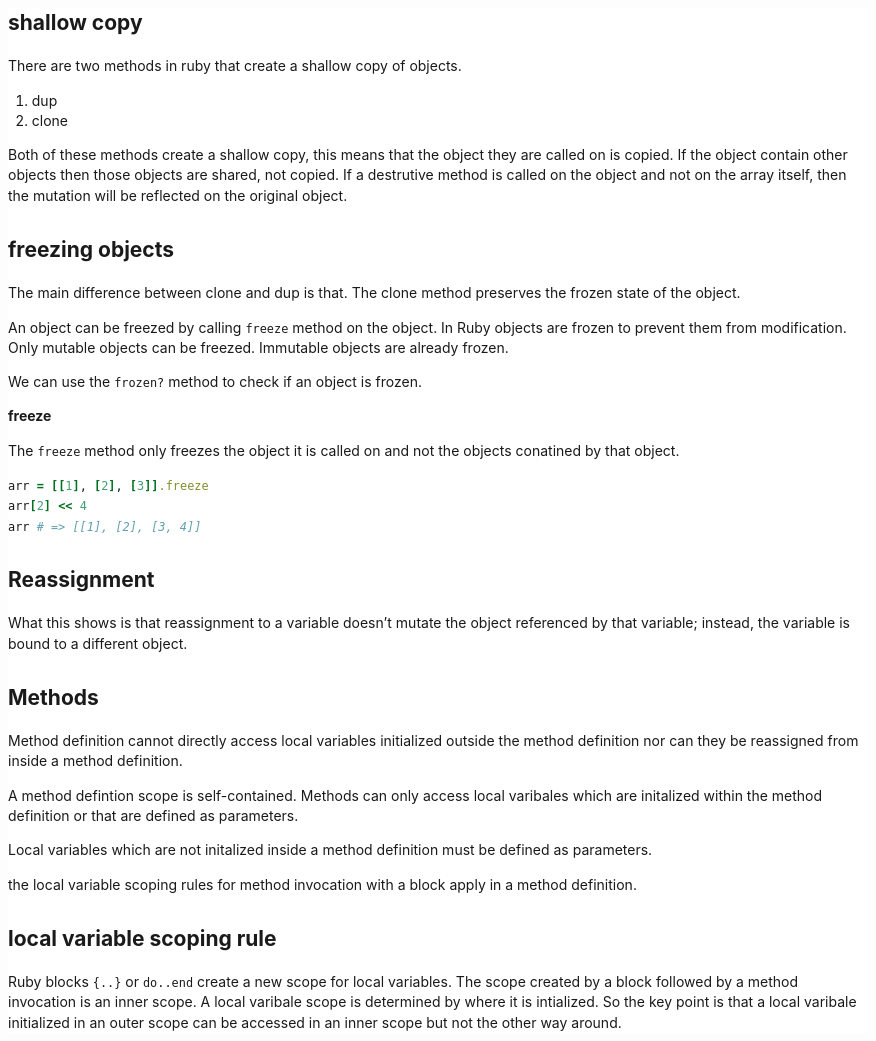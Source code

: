 ## shallow copy

There are two methods in ruby that create a shallow copy of objects.
1. dup
2. clone

Both of these methods create a shallow copy, this means that the object they are called on is copied. If the object contain other objects then those objects are shared, not copied. If a destrutive method is called on the object and not on the array itself, then the mutation will be reflected on the original object.

## freezing objects

The main difference between clone and dup is that. The clone method preserves the frozen state of the object.

An object can be freezed by calling `freeze` method on the object. In Ruby objects are frozen to prevent them from modification. Only mutable objects can be freezed. Immutable objects are already frozen.

We can use the `frozen?` method to check if an object is frozen.

**freeze**

The `freeze` method only freezes the object it is called on and not the objects conatined by that object.

```ruby
arr = [[1], [2], [3]].freeze
arr[2] << 4
arr # => [[1], [2], [3, 4]]
```


## Reassignment

What this shows is that reassignment to a variable doesn’t mutate the object referenced by that variable; instead, the variable is bound to a different object.

## Methods

Method definition cannot directly access local variables initialized outside the method definition nor can they be reassigned from inside a method definition.

A method defintion scope is self-contained. Methods can only access local varibales which are initalized within the method definition or that are defined as parameters.

Local variables which are not initalized inside a method definition must be defined as parameters.

the local variable scoping rules for method invocation with a block apply in a method definition.

## local variable scoping rule

Ruby blocks `{..}` or `do..end` create a new scope for local variables. The scope created by a block followed by a method invocation is an inner scope. A local varibale scope is determined by where it is intialized. So the key point is that a local varibale initialized in an outer scope can be accessed in an inner scope but not the other way around.
